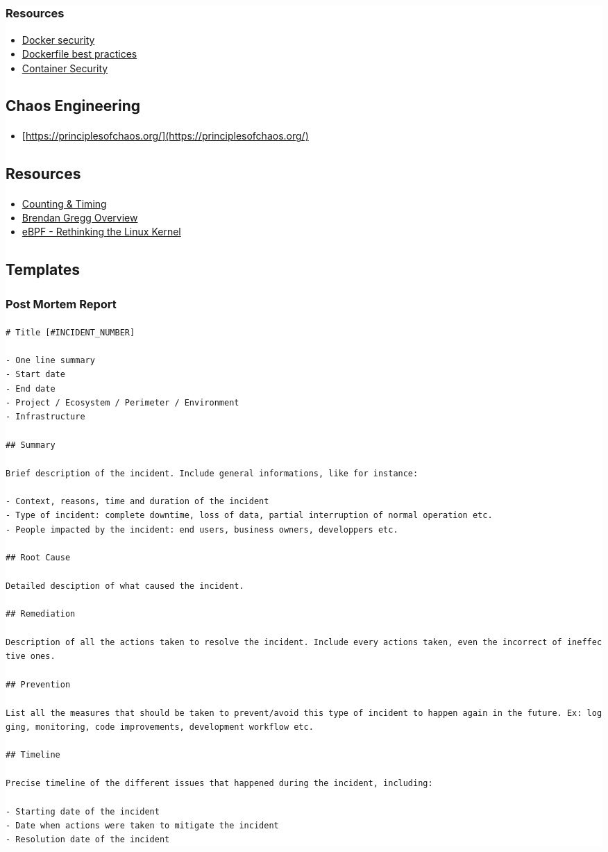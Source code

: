 ### Resources

- [Docker security](https://docs.docker.com/engine/security/)
- [Dockerfile best practices ](https://github.com/hexops/dockerfile)
- [Container Security](https://www.oreilly.com/library/view/container-security/9781492056690/)

## Chaos Engineering

- [https://principlesofchaos.org/](https://principlesofchaos.org/)

## Resources

- [Counting & Timing](https://code.flickr.net/2008/10/27/counting-timing/)
- [Brendan Gregg Overview](http://www.brendangregg.com/overview.html)
- [eBPF - Rethinking the Linux Kernel](https://www.infoq.com/presentations/facebook-google-bpf-linux-kernel/)

## Templates

### Post Mortem Report

```
# Title [#INCIDENT_NUMBER]

- One line summary
- Start date
- End date
- Project / Ecosystem / Perimeter / Environment
- Infrastructure

## Summary

Brief description of the incident. Include general informations, like for instance:

- Context, reasons, time and duration of the incident
- Type of incident: complete downtime, loss of data, partial interruption of normal operation etc.
- People impacted by the incident: end users, business owners, developpers etc.

## Root Cause

Detailed desciption of what caused the incident.

## Remediation

Description of all the actions taken to resolve the incident. Include every actions taken, even the incorrect of ineffective ones.

## Prevention

List all the measures that should be taken to prevent/avoid this type of incident to happen again in the future. Ex: logging, monitoring, code improvements, development workflow etc.

## Timeline

Precise timeline of the different issues that happened during the incident, including:

- Starting date of the incident
- Date when actions were taken to mitigate the incident
- Resolution date of the incident
```
